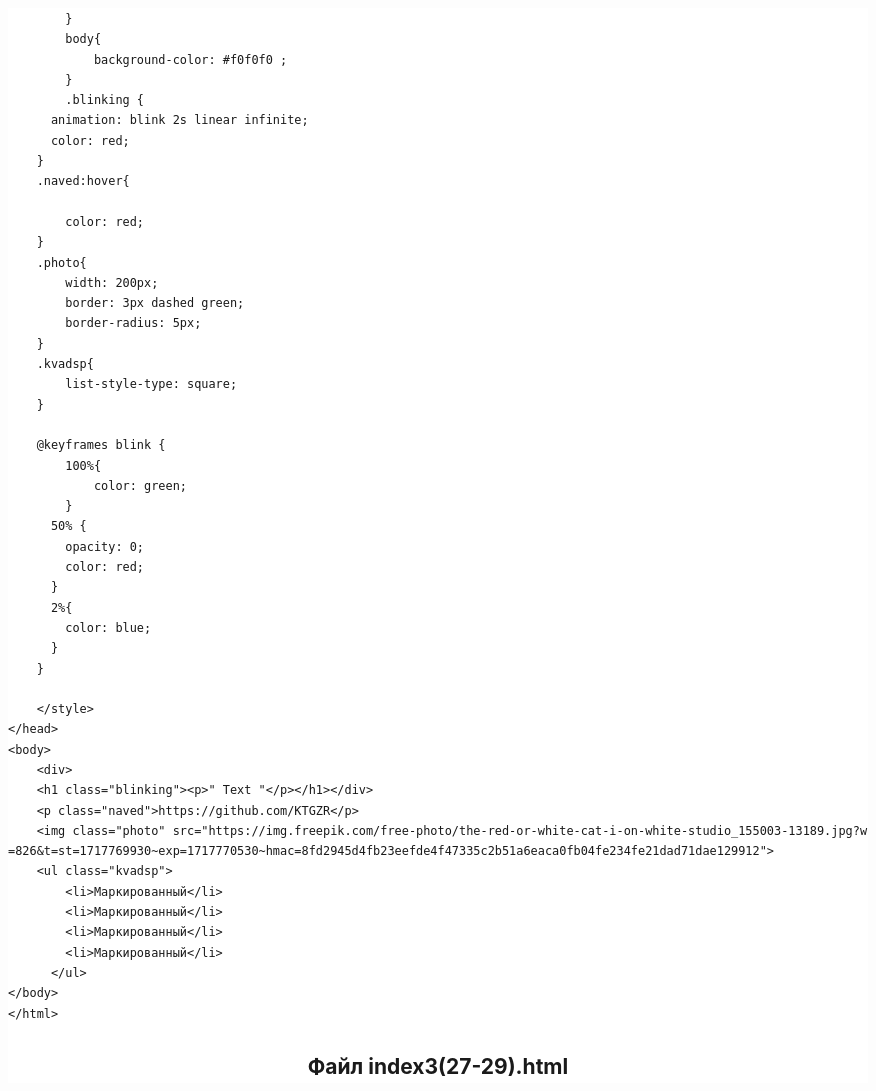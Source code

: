 ```htmlmixed
        }
        body{
            background-color: #f0f0f0 ;
        }
        .blinking {
      animation: blink 2s linear infinite;
      color: red;
    }
    .naved:hover{
        
        color: red;
    }
    .photo{
        width: 200px;
        border: 3px dashed green;
        border-radius: 5px;
    }
    .kvadsp{
        list-style-type: square;
    }

    @keyframes blink {
        100%{
            color: green;
        }
      50% {
        opacity: 0;
        color: red;
      }
      2%{
        color: blue;
      }
    }
        
    </style>
</head>
<body>
    <div>
    <h1 class="blinking"><p>" Text "</p></h1></div>
    <p class="naved">https://github.com/KTGZR</p>
    <img class="photo" src="https://img.freepik.com/free-photo/the-red-or-white-cat-i-on-white-studio_155003-13189.jpg?w=826&t=st=1717769930~exp=1717770530~hmac=8fd2945d4fb23eefde4f47335c2b51a6eaca0fb04fe234fe21dad71dae129912">
    <ul class="kvadsp">
        <li>Маркированный</li>
        <li>Маркированный</li>
        <li>Маркированный</li>
        <li>Маркированный</li>
      </ul>
</body>
</html>
```
<h2 align = "center">Файл index3(27-29).html</h2>
